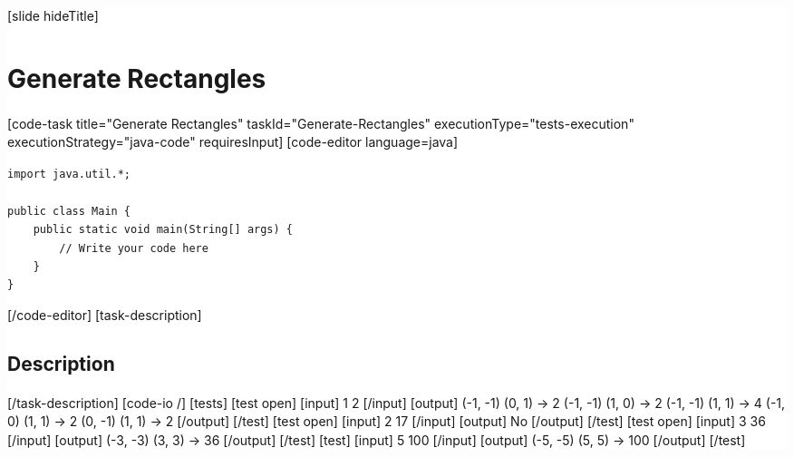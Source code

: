 
[slide hideTitle]
# Generate Rectangles
[code-task title="Generate Rectangles" taskId="Generate-Rectangles" executionType="tests-execution" executionStrategy="java-code" requiresInput]
[code-editor language=java]
```
import java.util.*;

public class Main {
    public static void main(String[] args) {
        // Write your code here
    }
}
```
[/code-editor]
[task-description]
## Description

[/task-description]
[code-io /]
[tests]
[test open]
[input]
1
2
[/input]
[output]
(-1, -1) (0, 1) -\> 2
(-1, -1) (1, 0) -\> 2
(-1, -1) (1, 1) -\> 4
(-1, 0) (1, 1) -\> 2
(0, -1) (1, 1) -\> 2
[/output]
[/test]
[test open]
[input]
2
17
[/input]
[output]
No
[/output]
[/test]
[test open]
[input]
3
36
[/input]
[output]
(-3, -3) (3, 3) -\> 36
[/output]
[/test]
[test]
[input]
5
100
[/input]
[output]
(-5, -5) (5, 5) -\> 100
[/output]
[/test]